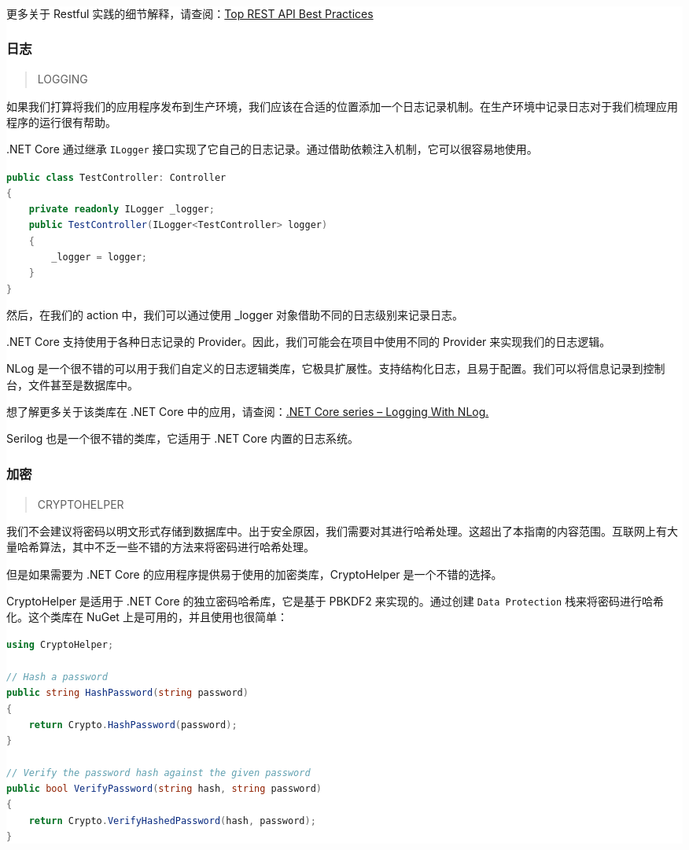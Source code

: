 更多关于 Restful 实践的细节解释，请查阅：[Top REST API Best Practices](https://code-maze.com/top-rest-api-best-practices/)

### 日志

> LOGGING

如果我们打算将我们的应用程序发布到生产环境，我们应该在合适的位置添加一个日志记录机制。在生产环境中记录日志对于我们梳理应用程序的运行很有帮助。

.NET Core 通过继承 `ILogger` 接口实现了它自己的日志记录。通过借助依赖注入机制，它可以很容易地使用。

```csharp
public class TestController: Controller
{
    private readonly ILogger _logger;
    public TestController(ILogger<TestController> logger)
    {
        _logger = logger;
    }
}
```

然后，在我们的 action 中，我们可以通过使用 \_logger 对象借助不同的日志级别来记录日志。

.NET Core 支持使用于各种日志记录的 Provider。因此，我们可能会在项目中使用不同的 Provider 来实现我们的日志逻辑。

NLog 是一个很不错的可以用于我们自定义的日志逻辑类库，它极具扩展性。支持结构化日志，且易于配置。我们可以将信息记录到控制台，文件甚至是数据库中。

想了解更多关于该类库在 .NET Core 中的应用，请查阅：[.NET Core series – Logging With NLog.](https://code-maze.com/net-core-web-development-part3/)

Serilog 也是一个很不错的类库，它适用于 .NET Core 内置的日志系统。

### 加密

> CRYPTOHELPER

我们不会建议将密码以明文形式存储到数据库中。出于安全原因，我们需要对其进行哈希处理。这超出了本指南的内容范围。互联网上有大量哈希算法，其中不乏一些不错的方法来将密码进行哈希处理。

但是如果需要为 .NET Core 的应用程序提供易于使用的加密类库，CryptoHelper 是一个不错的选择。

CryptoHelper 是适用于 .NET Core 的独立密码哈希库，它是基于 PBKDF2 来实现的。通过创建 `Data Protection` 栈来将密码进行哈希化。这个类库在 NuGet 上是可用的，并且使用也很简单：

```csharp
using CryptoHelper;

// Hash a password
public string HashPassword(string password)
{
    return Crypto.HashPassword(password);
}

// Verify the password hash against the given password
public bool VerifyPassword(string hash, string password)
{
    return Crypto.VerifyHashedPassword(hash, password);
}
```
